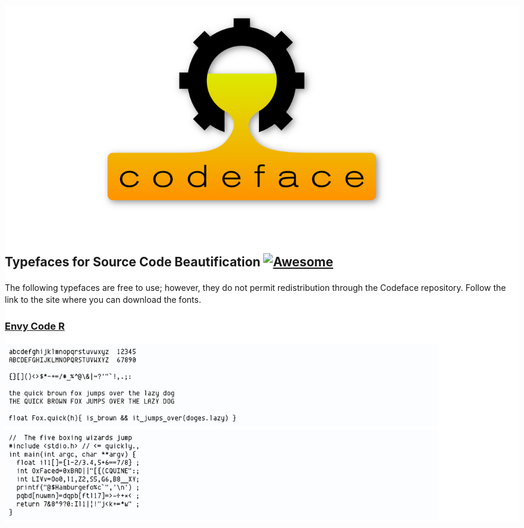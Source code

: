 <img src="images/non-gallery/codeface-HR-new.png" alt="Codeface | Typefaces for source code beautification" width="790">


## Typefaces for Source Code Beautification [![Awesome](https://camo.githubusercontent.com/13c4e50d88df7178ae1882a203ed57b641674f94/68747470733a2f2f63646e2e7261776769742e636f6d2f73696e647265736f726875732f617765736f6d652f643733303566333864323966656437386661383536353265336136336531353464643865383832392f6d656469612f62616467652e737667)](https://github.com/sindresorhus/awesome)

The following typefaces are free to use; however, they do not permit redistribution through the Codeface repository.  Follow the link to the site where you can download the fonts.


### [Envy Code R](http://damieng.com/blog/2008/05/26/envy-code-r-preview-7-coding-font-released)

<img src="images/gallery/envy-code-r-STP.png" width="725">
<img src="images/gallery/envy-code-r-STPC.png" width="725">